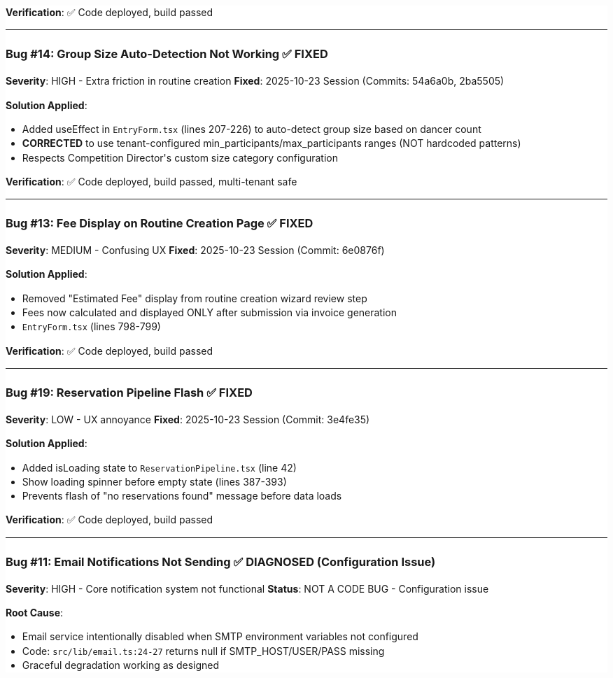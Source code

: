 **Verification**: ✅ Code deployed, build passed

---

### Bug #14: Group Size Auto-Detection Not Working ✅ FIXED
**Severity**: HIGH - Extra friction in routine creation
**Fixed**: 2025-10-23 Session (Commits: 54a6a0b, 2ba5505)

**Solution Applied**:
- Added useEffect in `EntryForm.tsx` (lines 207-226) to auto-detect group size based on dancer count
- **CORRECTED** to use tenant-configured min_participants/max_participants ranges (NOT hardcoded patterns)
- Respects Competition Director's custom size category configuration

**Verification**: ✅ Code deployed, build passed, multi-tenant safe

---

### Bug #13: Fee Display on Routine Creation Page ✅ FIXED
**Severity**: MEDIUM - Confusing UX
**Fixed**: 2025-10-23 Session (Commit: 6e0876f)

**Solution Applied**:
- Removed "Estimated Fee" display from routine creation wizard review step
- Fees now calculated and displayed ONLY after submission via invoice generation
- `EntryForm.tsx` (lines 798-799)

**Verification**: ✅ Code deployed, build passed

---

### Bug #19: Reservation Pipeline Flash ✅ FIXED
**Severity**: LOW - UX annoyance
**Fixed**: 2025-10-23 Session (Commit: 3e4fe35)

**Solution Applied**:
- Added isLoading state to `ReservationPipeline.tsx` (line 42)
- Show loading spinner before empty state (lines 387-393)
- Prevents flash of "no reservations found" message before data loads

**Verification**: ✅ Code deployed, build passed

---

### Bug #11: Email Notifications Not Sending ✅ DIAGNOSED (Configuration Issue)
**Severity**: HIGH - Core notification system not functional
**Status**: NOT A CODE BUG - Configuration issue

**Root Cause**:
- Email service intentionally disabled when SMTP environment variables not configured
- Code: `src/lib/email.ts:24-27` returns null if SMTP_HOST/USER/PASS missing
- Graceful degradation working as designed
